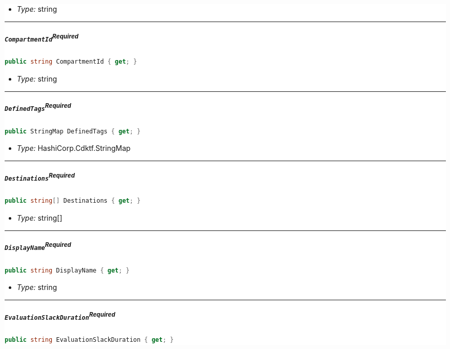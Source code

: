 - *Type:* string

---

##### `CompartmentId`<sup>Required</sup> <a name="CompartmentId" id="rhizo-co-terraform-provider-oci.dataOciMonitoringAlarm.DataOciMonitoringAlarm.property.compartmentId"></a>

```csharp
public string CompartmentId { get; }
```

- *Type:* string

---

##### `DefinedTags`<sup>Required</sup> <a name="DefinedTags" id="rhizo-co-terraform-provider-oci.dataOciMonitoringAlarm.DataOciMonitoringAlarm.property.definedTags"></a>

```csharp
public StringMap DefinedTags { get; }
```

- *Type:* HashiCorp.Cdktf.StringMap

---

##### `Destinations`<sup>Required</sup> <a name="Destinations" id="rhizo-co-terraform-provider-oci.dataOciMonitoringAlarm.DataOciMonitoringAlarm.property.destinations"></a>

```csharp
public string[] Destinations { get; }
```

- *Type:* string[]

---

##### `DisplayName`<sup>Required</sup> <a name="DisplayName" id="rhizo-co-terraform-provider-oci.dataOciMonitoringAlarm.DataOciMonitoringAlarm.property.displayName"></a>

```csharp
public string DisplayName { get; }
```

- *Type:* string

---

##### `EvaluationSlackDuration`<sup>Required</sup> <a name="EvaluationSlackDuration" id="rhizo-co-terraform-provider-oci.dataOciMonitoringAlarm.DataOciMonitoringAlarm.property.evaluationSlackDuration"></a>

```csharp
public string EvaluationSlackDuration { get; }
```
